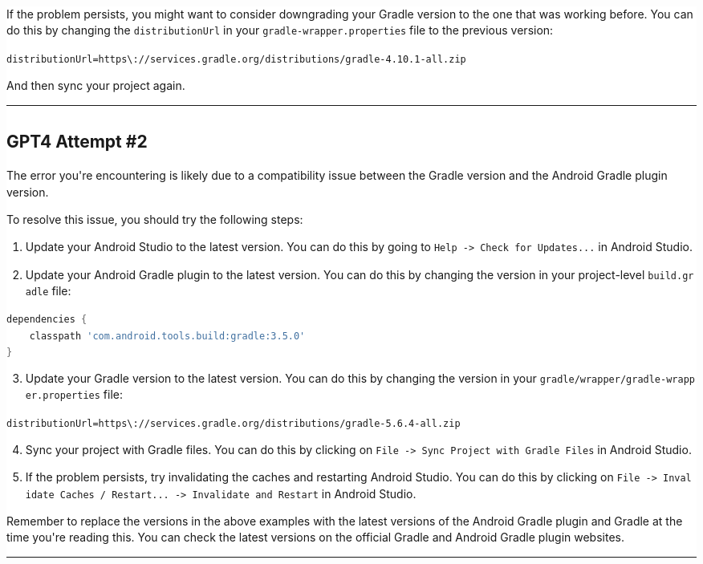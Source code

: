 If the problem persists, you might want to consider downgrading your Gradle version to the one that was working before. You can do this by changing the `distributionUrl` in your `gradle-wrapper.properties` file to the previous version:

```properties
distributionUrl=https\://services.gradle.org/distributions/gradle-4.10.1-all.zip
```

And then sync your project again.

--------

## GPT4 Attempt \#2

The error you're encountering is likely due to a compatibility issue between the Gradle version and the Android Gradle plugin version. 

To resolve this issue, you should try the following steps:

1. Update your Android Studio to the latest version. You can do this by going to `Help -> Check for Updates...` in Android Studio.

2. Update your Android Gradle plugin to the latest version. You can do this by changing the version in your project-level `build.gradle` file:

```gradle
dependencies {
    classpath 'com.android.tools.build:gradle:3.5.0'
}
```

3. Update your Gradle version to the latest version. You can do this by changing the version in your `gradle/wrapper/gradle-wrapper.properties` file:

```properties
distributionUrl=https\://services.gradle.org/distributions/gradle-5.6.4-all.zip
```

4. Sync your project with Gradle files. You can do this by clicking on `File -> Sync Project with Gradle Files` in Android Studio.

5. If the problem persists, try invalidating the caches and restarting Android Studio. You can do this by clicking on `File -> Invalidate Caches / Restart... -> Invalidate and Restart` in Android Studio.

Remember to replace the versions in the above examples with the latest versions of the Android Gradle plugin and Gradle at the time you're reading this. You can check the latest versions on the official Gradle and Android Gradle plugin websites.

--------
